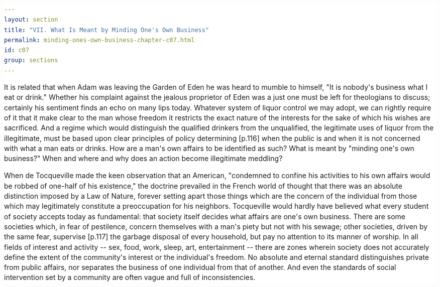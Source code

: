 ```yaml
---
layout: section
title: "VII. What Is Meant by Minding One's Own Business"
permalink: minding-ones-own-business-chapter-c07.html
id: c07
group: sections
---
```


It is related that when Adam was leaving the 
Garden of Eden he was heard to mumble to himself, "It is nobody's business what I eat or drink." 
Whether his complaint against the jealous proprietor of Eden was a just one must be left for 
theologians to discuss; certainly his sentiment finds 
an echo on many lips today. Whatever system of 
liquor control we may adopt, we can rightly require of it that it make clear to the man whose 
freedom it restricts the exact nature of the interests for the sake of which his wishes are sacrificed. And a regime which would distinguish the 
qualified drinkers from the unqualified, the legitimate uses of liquor from the illegitimate, must be 
based upon clear principles of policy determining 
\[p.116\] 
when the public is and when it is not concerned 
with what a man eats or drinks. How are a man's 
own affairs to be identified as such? What is 
meant by "minding one's own business?" When 
and where and why does an action become illegitimate meddling? 

When de Tocqueville made the keen observation 
that an American, "condemned to confine his activities to his own affairs would be robbed of one-half of his existence," the doctrine prevailed in 
the French world of thought that there was an 
absolute distinction imposed by a Law of Nature, 
forever setting apart those things which are the 
concern of the individual from those which may 
legitimately constitute a preoccupation for his 
neighbors. Tocqueville would hardly have believed what every student of society accepts today 
as fundamental: that society itself decides what 
affairs are one's own business. There are some 
societies which, in fear of pestilence, concern themselves with a man's piety but not with his sewage; 
other societies, driven by the same fear, supervise 
\[p.117\] 
the garbage disposal of every household, but pay 
no attention to its manner of worship. In all fields 
of interest and activity -- sex, food, work, sleep, 
art, entertainment -- there are zones wherein 
society does not accurately define the extent of the 
community's interest or the individual's freedom. 
No absolute and eternal standard distinguishes 
private from public affairs, nor separates the business of one individual from that of another. And 
even the standards of social intervention set by a 
community are often vague and full of inconsistencies. 


[^117-1]: \[The words "society more uniform and by making" are a handwritten insertion, probably in RCB's hand.\]